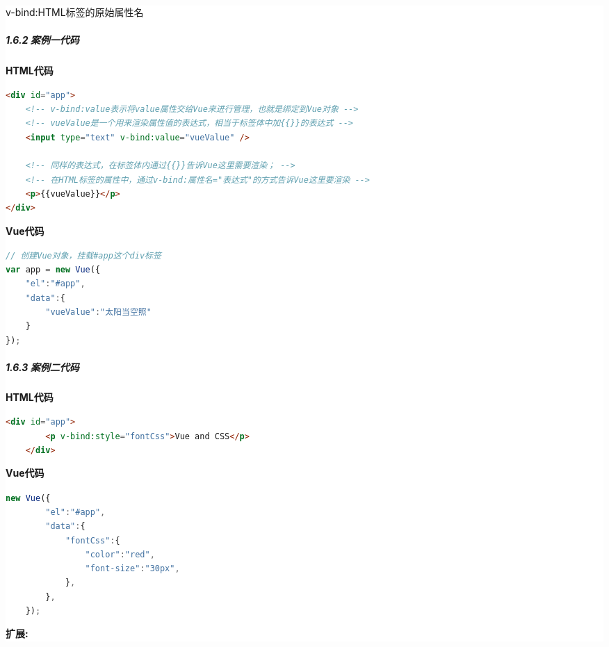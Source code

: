 v-bind:HTML标签的原始属性名

##### 1.6.2 案例一代码

**HTML代码**

```html
<div id="app">
	<!-- v-bind:value表示将value属性交给Vue来进行管理，也就是绑定到Vue对象 -->
	<!-- vueValue是一个用来渲染属性值的表达式，相当于标签体中加{{}}的表达式 -->
	<input type="text" v-bind:value="vueValue" />
	
	<!-- 同样的表达式，在标签体内通过{{}}告诉Vue这里需要渲染； -->
	<!-- 在HTML标签的属性中，通过v-bind:属性名="表达式"的方式告诉Vue这里要渲染 -->
	<p>{{vueValue}}</p>
</div>

```

**Vue代码**

```javascript
// 创建Vue对象，挂载#app这个div标签
var app = new Vue({
	"el":"#app",
	"data":{
		"vueValue":"太阳当空照"
	}
});
```

##### 1.6.3 案例二代码

**HTML代码**

```html
<div id="app">
        <p v-bind:style="fontCss">Vue and CSS</p>
    </div>

```

**Vue代码**

```javascript
new Vue({
        "el":"#app",
        "data":{
            "fontCss":{
                "color":"red",
                "font-size":"30px",
            },
        },
    });
```

**扩展:**

